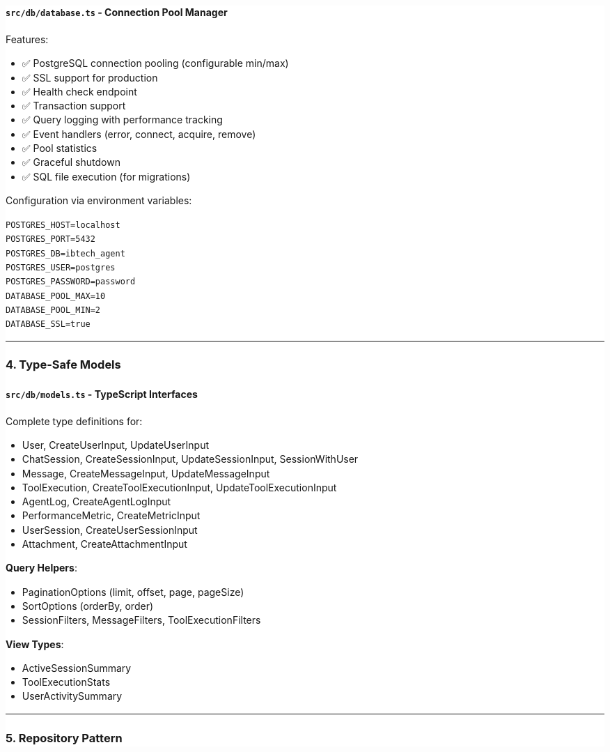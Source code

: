#### **`src/db/database.ts`** - Connection Pool Manager

Features:
- ✅ PostgreSQL connection pooling (configurable min/max)
- ✅ SSL support for production
- ✅ Health check endpoint
- ✅ Transaction support
- ✅ Query logging with performance tracking
- ✅ Event handlers (error, connect, acquire, remove)
- ✅ Pool statistics
- ✅ Graceful shutdown
- ✅ SQL file execution (for migrations)

Configuration via environment variables:
```env
POSTGRES_HOST=localhost
POSTGRES_PORT=5432
POSTGRES_DB=ibtech_agent
POSTGRES_USER=postgres
POSTGRES_PASSWORD=password
DATABASE_POOL_MAX=10
DATABASE_POOL_MIN=2
DATABASE_SSL=true
```

---

### 4. Type-Safe Models

#### **`src/db/models.ts`** - TypeScript Interfaces

Complete type definitions for:
- User, CreateUserInput, UpdateUserInput
- ChatSession, CreateSessionInput, UpdateSessionInput, SessionWithUser
- Message, CreateMessageInput, UpdateMessageInput
- ToolExecution, CreateToolExecutionInput, UpdateToolExecutionInput
- AgentLog, CreateAgentLogInput
- PerformanceMetric, CreateMetricInput
- UserSession, CreateUserSessionInput
- Attachment, CreateAttachmentInput

**Query Helpers**:
- PaginationOptions (limit, offset, page, pageSize)
- SortOptions (orderBy, order)
- SessionFilters, MessageFilters, ToolExecutionFilters

**View Types**:
- ActiveSessionSummary
- ToolExecutionStats
- UserActivitySummary

---

### 5. Repository Pattern
